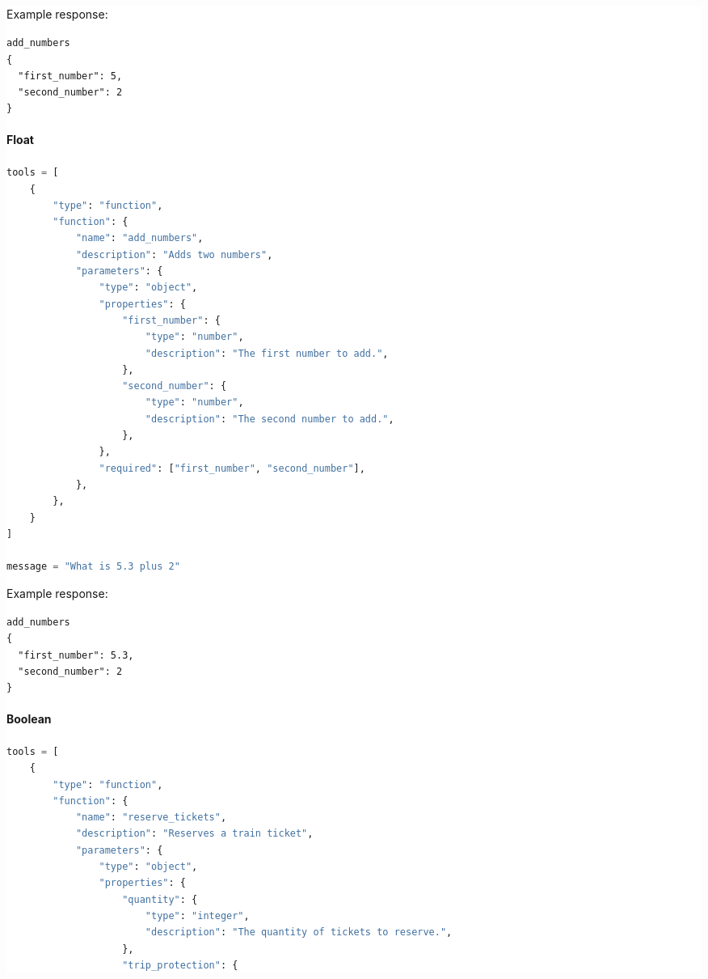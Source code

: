 
Example response:

```mdx wordWrap
add_numbers
{
  "first_number": 5,
  "second_number": 2
}
```

#### Float

```python PYTHON
tools = [
    {
        "type": "function",
        "function": {
            "name": "add_numbers",
            "description": "Adds two numbers",
            "parameters": {
                "type": "object",
                "properties": {
                    "first_number": {
                        "type": "number",
                        "description": "The first number to add.",
                    },
                    "second_number": {
                        "type": "number",
                        "description": "The second number to add.",
                    },
                },
                "required": ["first_number", "second_number"],
            },
        },
    }
]

message = "What is 5.3 plus 2"
```

Example response:

```mdx wordWrap
add_numbers
{
  "first_number": 5.3,
  "second_number": 2
}
```

#### Boolean

```python PYTHON
tools = [
    {
        "type": "function",
        "function": {
            "name": "reserve_tickets",
            "description": "Reserves a train ticket",
            "parameters": {
                "type": "object",
                "properties": {
                    "quantity": {
                        "type": "integer",
                        "description": "The quantity of tickets to reserve.",
                    },
                    "trip_protection": {
```